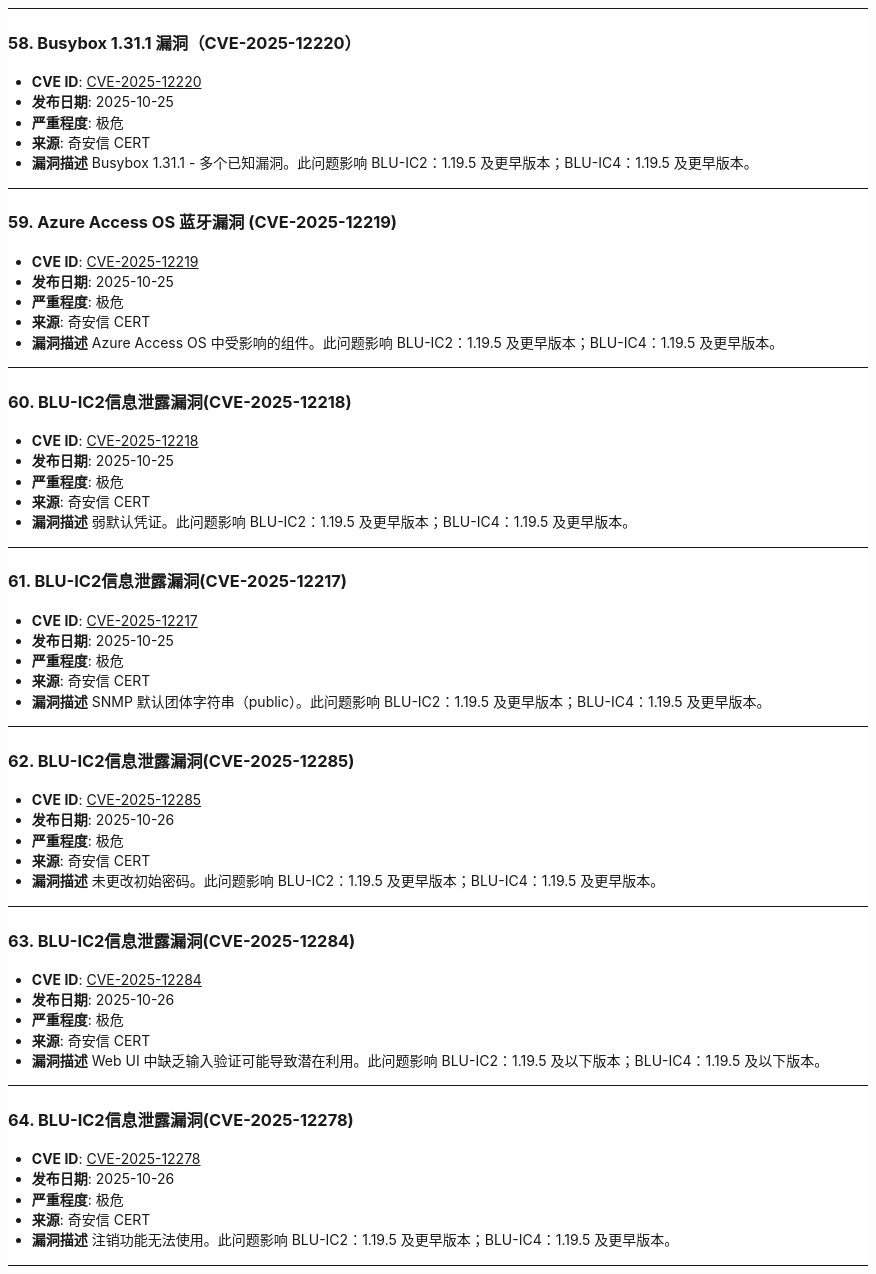 
---
### 58. Busybox 1.31.1 漏洞（CVE-2025-12220）
- **CVE ID**: [CVE-2025-12220](https://cve.mitre.org/cgi-bin/cvename.cgi?name=CVE-2025-12220)
- **发布日期**: 2025-10-25
- **严重程度**: 极危
- **来源**: 奇安信 CERT
- **漏洞描述**
Busybox 1.31.1 - 多个已知漏洞。此问题影响 BLU-IC2：1.19.5 及更早版本；BLU-IC4：1.19.5 及更早版本。
---
### 59. Azure Access OS 蓝牙漏洞 (CVE-2025-12219)
- **CVE ID**: [CVE-2025-12219](https://cve.mitre.org/cgi-bin/cvename.cgi?name=CVE-2025-12219)
- **发布日期**: 2025-10-25
- **严重程度**: 极危
- **来源**: 奇安信 CERT
- **漏洞描述**
Azure Access OS 中受影响的组件。此问题影响 BLU-IC2：1.19.5 及更早版本；BLU-IC4：1.19.5 及更早版本。
---
### 60. BLU-IC2信息泄露漏洞(CVE-2025-12218)
- **CVE ID**: [CVE-2025-12218](https://cve.mitre.org/cgi-bin/cvename.cgi?name=CVE-2025-12218)
- **发布日期**: 2025-10-25
- **严重程度**: 极危
- **来源**: 奇安信 CERT
- **漏洞描述**
弱默认凭证。此问题影响 BLU-IC2：1.19.5 及更早版本；BLU-IC4：1.19.5 及更早版本。
---
### 61. BLU-IC2信息泄露漏洞(CVE-2025-12217)
- **CVE ID**: [CVE-2025-12217](https://cve.mitre.org/cgi-bin/cvename.cgi?name=CVE-2025-12217)
- **发布日期**: 2025-10-25
- **严重程度**: 极危
- **来源**: 奇安信 CERT
- **漏洞描述**
SNMP 默认团体字符串（public）。此问题影响 BLU-IC2：1.19.5 及更早版本；BLU-IC4：1.19.5 及更早版本。
---
### 62. BLU-IC2信息泄露漏洞(CVE-2025-12285)
- **CVE ID**: [CVE-2025-12285](https://cve.mitre.org/cgi-bin/cvename.cgi?name=CVE-2025-12285)
- **发布日期**: 2025-10-26
- **严重程度**: 极危
- **来源**: 奇安信 CERT
- **漏洞描述**
未更改初始密码。此问题影响 BLU-IC2：1.19.5 及更早版本；BLU-IC4：1.19.5 及更早版本。
---
### 63. BLU-IC2信息泄露漏洞(CVE-2025-12284)
- **CVE ID**: [CVE-2025-12284](https://cve.mitre.org/cgi-bin/cvename.cgi?name=CVE-2025-12284)
- **发布日期**: 2025-10-26
- **严重程度**: 极危
- **来源**: 奇安信 CERT
- **漏洞描述**
Web UI 中缺乏输入验证可能导致潜在利用。此问题影响 BLU-IC2：1.19.5 及以下版本；BLU-IC4：1.19.5 及以下版本。
---
### 64. BLU-IC2信息泄露漏洞(CVE-2025-12278)
- **CVE ID**: [CVE-2025-12278](https://cve.mitre.org/cgi-bin/cvename.cgi?name=CVE-2025-12278)
- **发布日期**: 2025-10-26
- **严重程度**: 极危
- **来源**: 奇安信 CERT
- **漏洞描述**
注销功能无法使用。此问题影响 BLU-IC2：1.19.5 及更早版本；BLU-IC4：1.19.5 及更早版本。
---